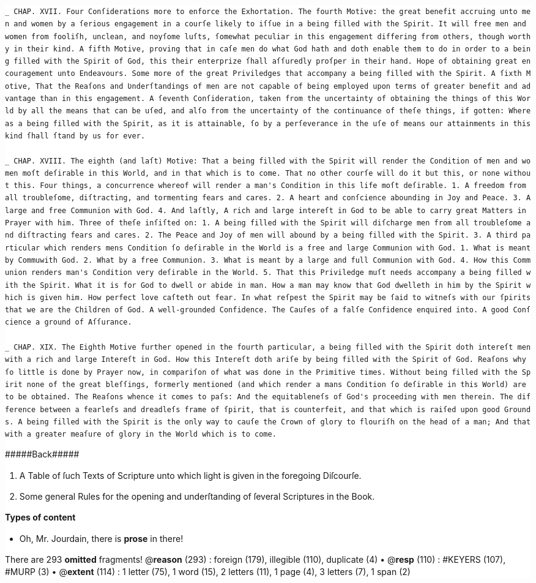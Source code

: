     _ CHAP. XVII. Four Conſiderations more to enforce the Exhortation. The fourth Motive: the great benefit accruing unto men and women by a ſerious engagement in a courſe likely to iſſue in a being filled with the Spirit. It will free men and women from fooliſh, unclean, and noyſome luſts, ſomewhat peculiar in this engagement differing from others, though worthy in their kind. A fifth Motive, proving that in caſe men do what God hath and doth enable them to do in order to a being filled with the Spirit of God, this their enterprize ſhall aſſuredly proſper in their hand. Hope of obtaining great encouragement unto Endeavours. Some more of the great Priviledges that accompany a being filled with the Spirit. A ſixth Motive, That the Reaſons and Ʋnderſtandings of men are not capable of being employed upon terms of greater benefit and advantage than in this engagement. A ſeventh Conſideration, taken from the uncertainty of obtaining the things of this World by all the means that can be uſed, and alſo from the uncertainty of the continuance of theſe things, if gotten: Whereas a being filled with the Spirit, as it is attainable, ſo by a perſeverance in the uſe of means our attainments in this kind ſhall ſtand by us for ever.

    _ CHAP. XVIII. The eighth (and laſt) Motive: That a being filled with the Spirit will render the Condition of men and women moſt deſirable in this World, and in that which is to come. That no other courſe will do it but this, or none without this. Four things, a concurrence whereof will render a man's Condition in this life moſt deſirable. 1. A freedom from all troubleſome, diſtracting, and tormenting fears and cares. 2. A heart and conſcience abounding in Joy and Peace. 3. A large and free Communion with God. 4. And laſtly, A rich and large intereſt in God to be able to carry great Matters in Prayer with him. Three of theſe inſiſted on: 1. A being filled with the Spirit will diſcharge men from all troubleſome and diſtracting fears and cares. 2. The Peace and Joy of men will abound by a being filled with the Spirit. 3. A third particular which renders mens Condition ſo deſirable in the World is a free and large Communion with God. 1. What is meant by Commuwith God. 2. What by a free Communion. 3. What is meant by a large and full Communion with God. 4. How this Communion renders man's Condition very deſirable in the World. 5. That this Priviledge muſt needs accompany a being filled with the Spirit. What it is for God to dwell or abide in man. How a man may know that God dwelleth in him by the Spirit which is given him. How perfect love caſteth out fear. In what reſpest the Spirit may be ſaid to witneſs with our ſpirits that we are the Children of God. A well-grounded Confidence. The Cauſes of a falſe Confidence enquired into. A good Conſcience a ground of Aſſurance.

    _ CHAP. XIX. The Eighth Motive further opened in the fourth particular, a being filled with the Spirit doth intereſt men with a rich and large Intereſt in God. How this Intereſt doth ariſe by being filled with the Spirit of God. Reaſons why ſo little is done by Prayer now, in compariſon of what was done in the Primitive times. Without being filled with the Spirit none of the great bleſſings, formerly mentioned (and which render a mans Condition ſo deſirable in this World) are to be obtained. The Reaſons whence it comes to paſs: And the equitableneſs of God's proceeding with men therein. The difference between a fearleſs and dreadleſs frame of ſpirit, that is counterfeit, and that which is raiſed upon good Grounds. A being filled with the Spirit is the only way to cauſe the Crown of glory to flouriſh on the head of a man; And that with a greater meaſure of glory in the World which is to come.

#####Back#####

1. A Table of ſuch Texts of Scripture unto which light is given in the foregoing Diſcourſe.

1. Some general Rules for the opening and underſtanding of ſeveral Scriptures in the Book.

**Types of content**

  * Oh, Mr. Jourdain, there is **prose** in there!

There are 293 **omitted** fragments! 
 @__reason__ (293) : foreign (179), illegible (110), duplicate (4)  •  @__resp__ (110) : #KEYERS (107), #MURP (3)  •  @__extent__ (114) : 1 letter (75), 1 word (15), 2 letters (11), 1 page (4), 3 letters (7), 1 span (2)
